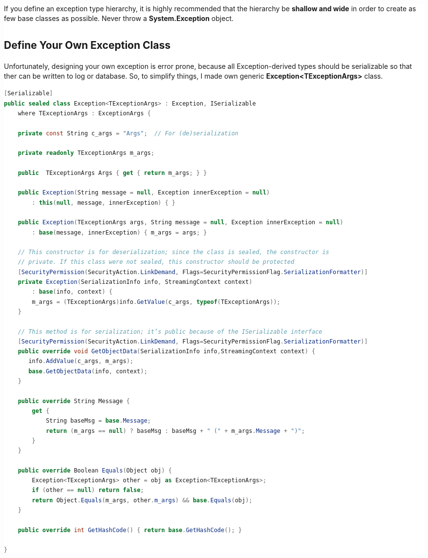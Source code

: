 If you define an exception type hierarchy, it is highly recommended that the hierarchy be **shallow and wide** in order to create as few base classes as possible. Never throw a **System.Exception** object.

## Define Your Own Exception Class

Unfortunately, designing your own exception is error prone, because all Exception-derived types should be serializable so that ther can be written to log or database. So, to simplify things, I made own generic **Exception\<TExceptionArgs>** class.

```c#
[Serializable]
public sealed class Exception<TExceptionArgs> : Exception, ISerializable 
    where TExceptionArgs : ExceptionArgs {
    
    private const String c_args = "Args";  // For (de)serialization

    private readonly TExceptionArgs m_args;

    public  TExceptionArgs Args { get { return m_args; } }

    public Exception(String message = null, Exception innerException = null)
        : this(null, message, innerException) { }
    
    public Exception(TExceptionArgs args, String message = null, Exception innerException = null)
        : base(message, innerException) { m_args = args; }

    // This constructor is for deserialization; since the class is sealed, the constructor is
    // private. If this class were not sealed, this constructor should be protected
    [SecurityPermission(SecurityAction.LinkDemand, Flags=SecurityPermissionFlag.SerializationFormatter)]
    private Exception(SerializationInfo info, StreamingContext context)
        : base(info, context) {
        m_args = (TExceptionArgs)info.GetValue(c_args, typeof(TExceptionArgs));
    }

    // This method is for serialization; it’s public because of the ISerializable interface
    [SecurityPermission(SecurityAction.LinkDemand, Flags=SecurityPermissionFlag.SerializationFormatter)]
    public override void GetObjectData(SerializationInfo info,StreamingContext context) {
       info.AddValue(c_args, m_args);
       base.GetObjectData(info, context);
    }

    public override String Message {
        get {
            String baseMsg = base.Message;
            return (m_args == null) ? baseMsg : baseMsg + " (" + m_args.Message + ")";
        }
    }
   
    public override Boolean Equals(Object obj) {
        Exception<TExceptionArgs> other = obj as Exception<TExceptionArgs>;
        if (other == null) return false;
        return Object.Equals(m_args, other.m_args) && base.Equals(obj);
    }
   
    public override int GetHashCode() { return base.GetHashCode(); }

}
```
